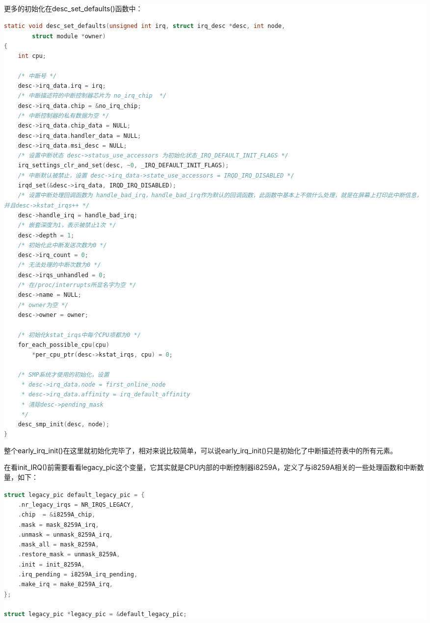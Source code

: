 更多的初始化在desc_set_defaults()函数中：
```c
static void desc_set_defaults(unsigned int irq, struct irq_desc *desc, int node,
        struct module *owner)
{
    int cpu;

    /* 中断号 */
    desc->irq_data.irq = irq;
    /* 中断描述符的中断控制器芯片为 no_irq_chip  */
    desc->irq_data.chip = &no_irq_chip;
    /* 中断控制器的私有数据为空 */
    desc->irq_data.chip_data = NULL;
    desc->irq_data.handler_data = NULL;
    desc->irq_data.msi_desc = NULL;
    /* 设置中断状态 desc->status_use_accessors 为初始化状态_IRQ_DEFAULT_INIT_FLAGS */
    irq_settings_clr_and_set(desc, ~0, _IRQ_DEFAULT_INIT_FLAGS);
    /* 中断默认被禁止，设置 desc->irq_data->state_use_accessors = IRQD_IRQ_DISABLED */
    irqd_set(&desc->irq_data, IRQD_IRQ_DISABLED);
    /* 设置中断处理回调函数为 handle_bad_irq，handle_bad_irq作为默认的回调函数，此函数中基本上不做什么处理，就是在屏幕上打印此中断信息，并且desc->kstat_irqs++ */
    desc->handle_irq = handle_bad_irq;
    /* 嵌套深度为1，表示被禁止1次 */
    desc->depth = 1;
    /* 初始化此中断发送次数为0 */
    desc->irq_count = 0;
    /* 无法处理的中断次数为0 */
    desc->irqs_unhandled = 0;
    /* 在/proc/interrupts所显名字为空 */
    desc->name = NULL;
    /* owner为空 */
    desc->owner = owner;
    
    /* 初始化kstat_irqs中每个CPU项都为0 */
    for_each_possible_cpu(cpu)
        *per_cpu_ptr(desc->kstat_irqs, cpu) = 0;
    
    /* SMP系统才使用的初始化，设置
     * desc->irq_data.node = first_online_node 
     * desc->irq_data.affinity = irq_default_affinity
     * 清除desc->pending_mask
     */
    desc_smp_init(desc, node);
}
```

整个early_irq_init()在这里就初始化完毕了，相对来说比较简单，可以说early_irq_init()只是初始化了中断描述符表中的所有元素。

在看init_IRQ()前需要看看legacy_pic这个变量，它其实就是CPU内部的中断控制器i8259A，定义了与i8259A相关的一些处理函数和中断数量，如下：

```c
struct legacy_pic default_legacy_pic = {
    .nr_legacy_irqs = NR_IRQS_LEGACY,
    .chip  = &i8259A_chip,
    .mask = mask_8259A_irq,
    .unmask = unmask_8259A_irq,
    .mask_all = mask_8259A,
    .restore_mask = unmask_8259A,
    .init = init_8259A,
    .irq_pending = i8259A_irq_pending,
    .make_irq = make_8259A_irq,
};

struct legacy_pic *legacy_pic = &default_legacy_pic;
```
